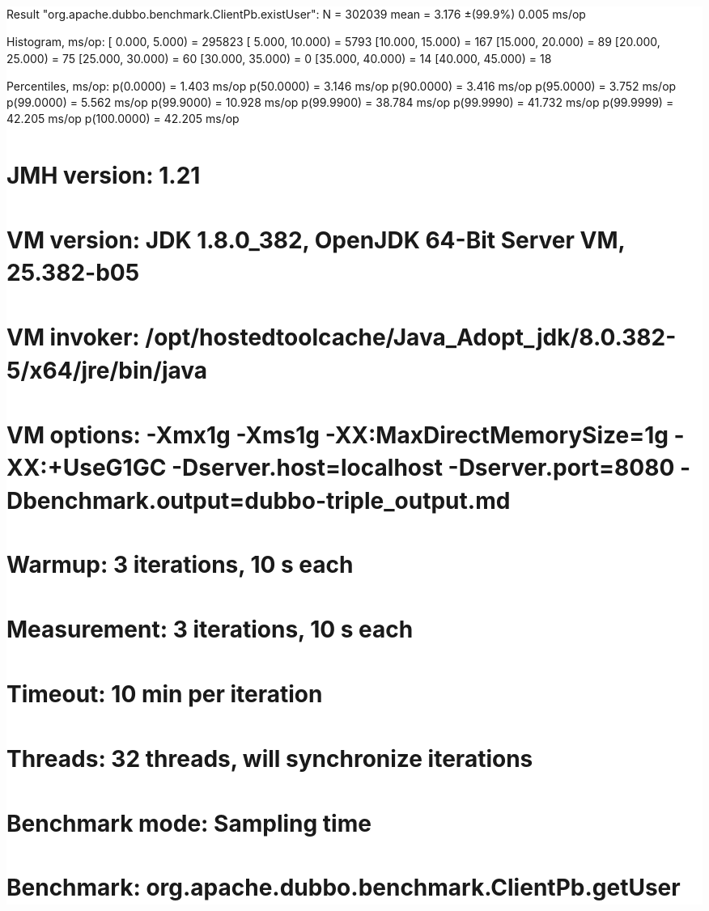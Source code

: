 

Result "org.apache.dubbo.benchmark.ClientPb.existUser":
  N = 302039
  mean =      3.176 ±(99.9%) 0.005 ms/op

  Histogram, ms/op:
    [ 0.000,  5.000) = 295823 
    [ 5.000, 10.000) = 5793 
    [10.000, 15.000) = 167 
    [15.000, 20.000) = 89 
    [20.000, 25.000) = 75 
    [25.000, 30.000) = 60 
    [30.000, 35.000) = 0 
    [35.000, 40.000) = 14 
    [40.000, 45.000) = 18 

  Percentiles, ms/op:
      p(0.0000) =      1.403 ms/op
     p(50.0000) =      3.146 ms/op
     p(90.0000) =      3.416 ms/op
     p(95.0000) =      3.752 ms/op
     p(99.0000) =      5.562 ms/op
     p(99.9000) =     10.928 ms/op
     p(99.9900) =     38.784 ms/op
     p(99.9990) =     41.732 ms/op
     p(99.9999) =     42.205 ms/op
    p(100.0000) =     42.205 ms/op


# JMH version: 1.21
# VM version: JDK 1.8.0_382, OpenJDK 64-Bit Server VM, 25.382-b05
# VM invoker: /opt/hostedtoolcache/Java_Adopt_jdk/8.0.382-5/x64/jre/bin/java
# VM options: -Xmx1g -Xms1g -XX:MaxDirectMemorySize=1g -XX:+UseG1GC -Dserver.host=localhost -Dserver.port=8080 -Dbenchmark.output=dubbo-triple_output.md
# Warmup: 3 iterations, 10 s each
# Measurement: 3 iterations, 10 s each
# Timeout: 10 min per iteration
# Threads: 32 threads, will synchronize iterations
# Benchmark mode: Sampling time
# Benchmark: org.apache.dubbo.benchmark.ClientPb.getUser
